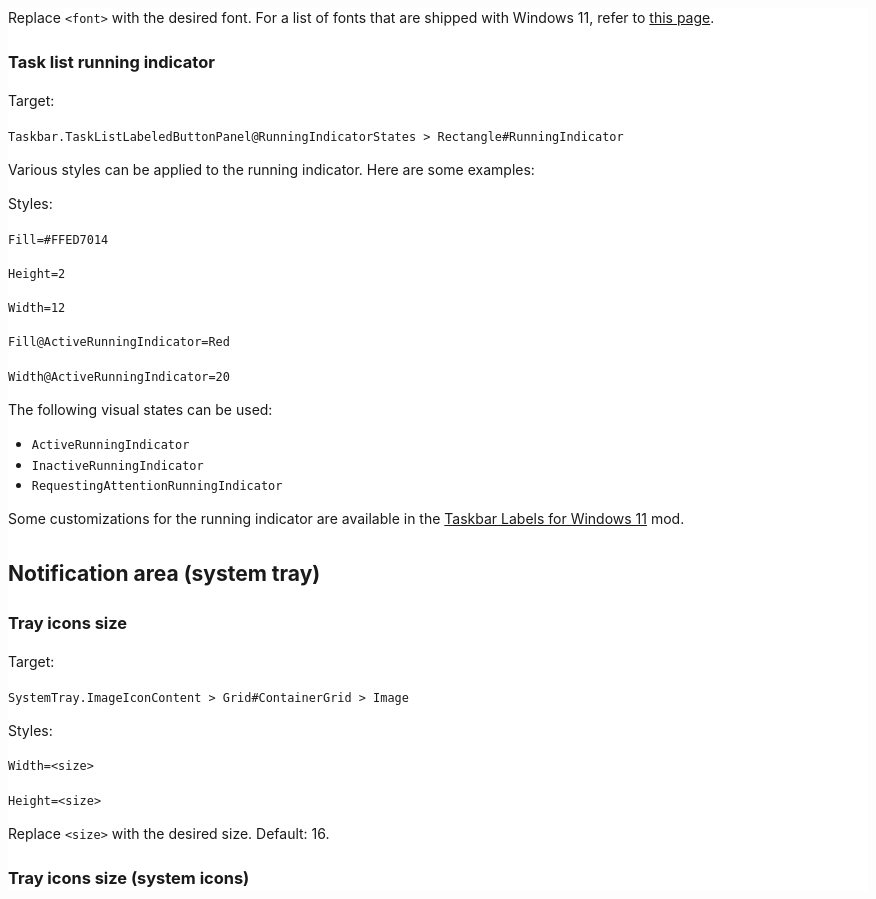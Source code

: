 Replace `<font>` with the desired font. For a list of fonts that are shipped
with Windows 11, refer to [this page](
https://learn.microsoft.com/en-us/typography/fonts/windows_11_font_list).

### Task list running indicator

Target:
```
Taskbar.TaskListLabeledButtonPanel@RunningIndicatorStates > Rectangle#RunningIndicator
```

Various styles can be applied to the running indicator. Here are some examples:

Styles:
```
Fill=#FFED7014
```
```
Height=2
```
```
Width=12
```
```
Fill@ActiveRunningIndicator=Red
```
```
Width@ActiveRunningIndicator=20
```

The following visual states can be used:
* `ActiveRunningIndicator`
* `InactiveRunningIndicator`
* `RequestingAttentionRunningIndicator`

Some customizations for the running indicator are available in the [Taskbar
Labels for Windows 11](https://windhawk.net/mods/taskbar-labels) mod.

## Notification area (system tray)

### Tray icons size

Target:
```
SystemTray.ImageIconContent > Grid#ContainerGrid > Image
```
Styles: 
```
Width=<size>
```
```
Height=<size>
```

Replace `<size>` with the desired size. Default: 16.

### Tray icons size (system icons)
